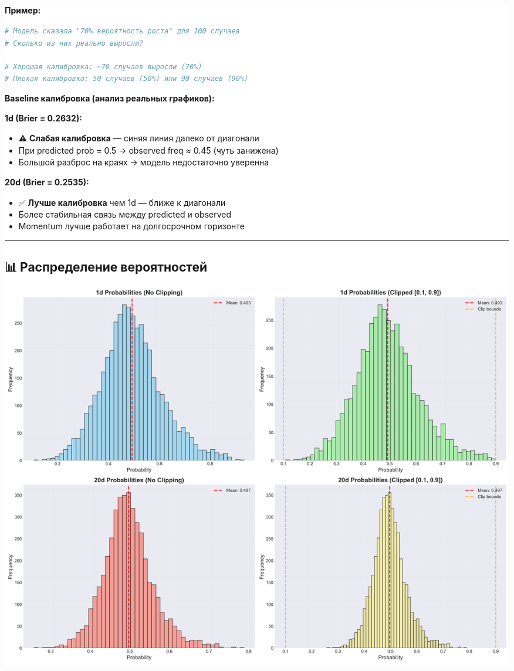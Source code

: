 **Пример:**
```python
# Модель сказала "70% вероятность роста" для 100 случаев
# Сколько из них реально выросли?

# Хорошая калибровка: ~70 случаев выросли (70%)
# Плохая калибровка: 50 случаев (50%) или 90 случаев (90%)
```

**Baseline калибровка (анализ реальных графиков):**

**1d (Brier = 0.2632):**
- ⚠️ **Слабая калибровка** — синяя линия далеко от диагонали
- При predicted prob = 0.5 → observed freq ≈ 0.45 (чуть занижена)
- Большой разброс на краях → модель недостаточно уверенна

**20d (Brier = 0.2535):**
- ✅ **Лучше калибровка** чем 1d — ближе к диагонали
- Более стабильная связь между predicted и observed
- Momentum лучше работает на долгосрочном горизонте

---

## 📊 Распределение вероятностей

![Probability Distribution](figures/baseline_prob_distribution.png)
